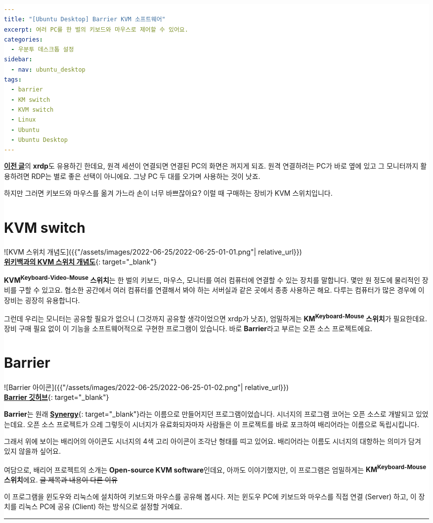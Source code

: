 ```yaml
---
title: "[Ubuntu Desktop] Barrier KVM 소프트웨어"
excerpt: 여러 PC를 한 벌의 키보드와 마우스로 제어할 수 있어요.
categories:
  - 우분투 데스크톱 설정
sidebar:
  - nav: ubuntu_desktop
tags:
  - barrier
  - KM switch
  - KVM switch
  - Linux
  - Ubuntu
  - Ubuntu Desktop
---
```


[**이전 글**](/2022-06-11/xrdp-원격-데스크톱)의 **xrdp**도 유용하긴 한데요, 원격 세션이 연결되면 연결된 PC의 화면은 꺼지게 되죠. 원격 연결하려는 PC가 바로 옆에 있고 그 모니터까지 활용하려면 RDP는 별로 좋은 선택이 아니에요. 그냥 PC 두 대를 오가며 사용하는 것이 낫죠.

하지만 그러면 키보드와 마우스를 옮겨 가느라 손이 너무 바쁘잖아요? 이럴 때 구매하는 장비가 KVM 스위치입니다.

# KVM switch

![KVM 스위치 개념도]({{"/assets/images/2022-06-25/2022-06-25-01-01.png"| relative_url}})  
[**위키백과의 KVM 스위치 개념도**](https://ko.wikipedia.org/wiki/KVM_스위치){: target="_blank"}

**KVM<sup>Keyboard-Video-Mouse</sup> 스위치**는 한 벌의 키보드, 마우스, 모니터를 여러 컴퓨터에 연결할 수 있는 장치를 말합니다. 몇만 원 정도에 물리적인 장비를 구할 수 있고요. 협소한 공간에서 여러 컴퓨터를 연결해서 봐야 하는 서버실과 같은 곳에서 종종 사용하곤 해요. 다루는 컴퓨터가 많은 경우에 이 장비는 굉장히 유용합니다.

그런데 우리는 모니터는 공유할 필요가 없으니 (그것까지 공유할 생각이었으면 xrdp가 낫죠), 엄밀하게는 **KM<sup>Keyboard-Mouse</sup> 스위치**가 필요한데요. 장비 구매 필요 없이 이 기능을 소프트웨어적으로 구현한 프로그램이 있습니다. 바로 **Barrier**라고 부르는 오픈 소스 프로젝트에요.

# Barrier

![Barrier 아이콘]({{"/assets/images/2022-06-25/2022-06-25-01-02.png"| relative_url}})  
[**Barrier 깃허브**](https://github.com/debauchee/barrier){: target="_blank"}

**Barrier**는 원래 [**Synergy**](https://symless.com/synergy){: target="_blank"}라는 이름으로 만들어지던 프로그램이었습니다. 시너지의 프로그램 코어는 오픈 소스로 개발되고 있었는데요. 오픈 소스 프로젝트가 으레 그렇듯이 시너지가 유료화되자마자 사람들은 이 프로젝트를 바로 포크하여 배리어라는 이름으로 독립시킵니다.

그래서 위에 보이는 배리어의 아이콘도 시너지의 4색 고리 아이콘이 조각난 형태를 띠고 있어요. 배리어라는 이름도 시너지의 대항하는 의미가 담겨 있지 않을까 싶어요.

여담으로, 배리어 프로젝트의 소개는 **Open-source KVM software**인데요, 아까도 이야기했지만, 이 프로그램은 엄밀하게는 **KM<sup>Keyboard-Mouse</sup> 스위치**에요. ~~글 제목과 내용이 다른 이유~~

이 프로그램을 윈도우와 리눅스에 설치하여 키보드와 마우스를 공유해 봅시다. 저는 윈도우 PC에 키보드와 마우스를 직접 연결 (Server) 하고, 이 장치를 리눅스 PC에 공유 (Client) 하는 방식으로 설정할 거예요.

---